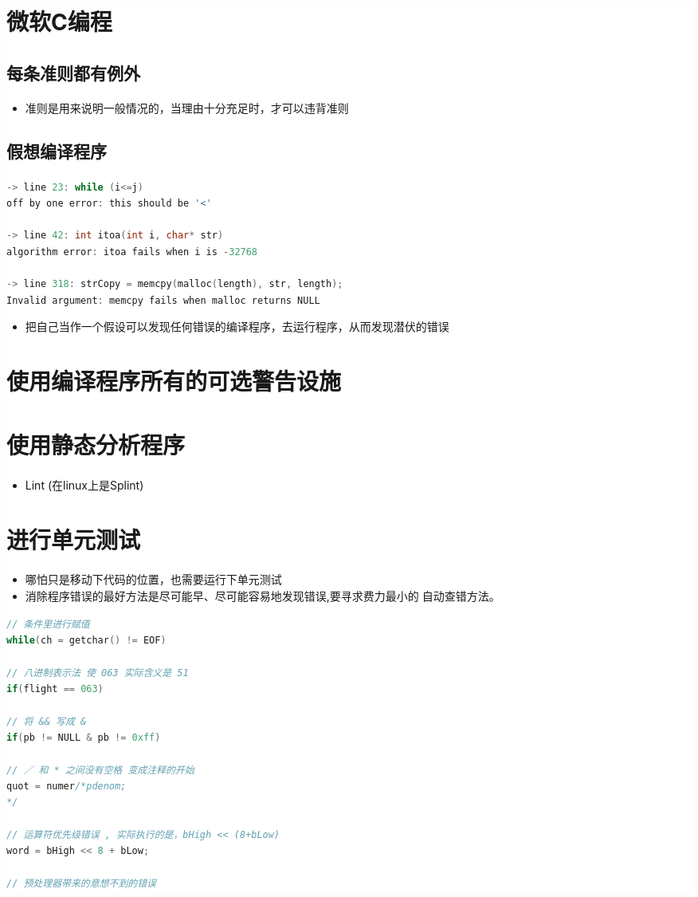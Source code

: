 # 微软C编程

## 每条准则都有例外

- 准则是用来说明一般情况的，当理由十分充足时，才可以违背准则

## 假想编译程序

```c
-> line 23: while (i<=j)
off by one error: this should be '<'

-> line 42: int itoa(int i, char* str)
algorithm error: itoa fails when i is -32768

-> line 318: strCopy = memcpy(malloc(length), str, length);
Invalid argument: memcpy fails when malloc returns NULL
```

- 把自己当作一个假设可以发现任何错误的编译程序，去运行程序，从而发现潜伏的错误

# 使用编译程序所有的可选警告设施

# 使用静态分析程序
- Lint (在linux上是Splint)

# 进行单元测试
- 哪怕只是移动下代码的位置，也需要运行下单元测试
- 消除程序错误的最好方法是尽可能早、尽可能容易地发现错误,要寻求费力最小的 自动查错方法。

```c
// 条件里进行赋值
while(ch = getchar() != EOF)

// 八进制表示法 使 063 实际含义是 51
if(flight == 063)

// 将 && 写成 &
if(pb != NULL & pb != 0xff)

// ／ 和 * 之间没有空格 变成注释的开始
quot = numer/*pdenom;   
*/

// 运算符优先级错误 , 实际执行的是，bHigh << (8+bLow)
word = bHigh << 8 + bLow;

// 预处理器带来的意想不到的错误

```
